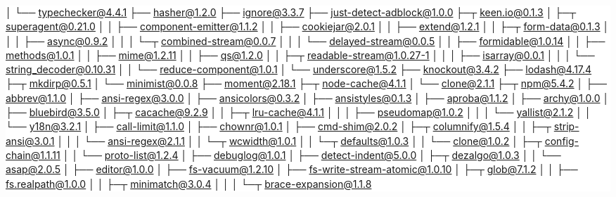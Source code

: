   │   └── typechecker@4.4.1 
  ├── hasher@1.2.0 
  ├── ignore@3.3.7 
  ├── just-detect-adblock@1.0.0 
  ├─┬ keen.io@0.1.3 
  │ ├─┬ superagent@0.21.0 
  │ │ ├── component-emitter@1.1.2 
  │ │ ├── cookiejar@2.0.1 
  │ │ ├── extend@1.2.1 
  │ │ ├─┬ form-data@0.1.3 
  │ │ │ ├── async@0.9.2 
  │ │ │ └─┬ combined-stream@0.0.7 
  │ │ │   └── delayed-stream@0.0.5 
  │ │ ├── formidable@1.0.14 
  │ │ ├── methods@1.0.1 
  │ │ ├── mime@1.2.11 
  │ │ ├── qs@1.2.0 
  │ │ ├─┬ readable-stream@1.0.27-1 
  │ │ │ ├── isarray@0.0.1 
  │ │ │ └── string_decoder@0.10.31 
  │ │ └── reduce-component@1.0.1 
  │ └── underscore@1.5.2 
  ├── knockout@3.4.2 
  ├── lodash@4.17.4 
  ├─┬ mkdirp@0.5.1 
  │ └── minimist@0.0.8 
  ├── moment@2.18.1 
  ├─┬ node-cache@4.1.1 
  │ └── clone@2.1.1 
  ├─┬ npm@5.4.2 
  │ ├── abbrev@1.1.0 
  │ ├── ansi-regex@3.0.0 
  │ ├── ansicolors@0.3.2 
  │ ├── ansistyles@0.1.3 
  │ ├── aproba@1.1.2 
  │ ├── archy@1.0.0 
  │ ├── bluebird@3.5.0 
  │ ├─┬ cacache@9.2.9 
  │ │ ├─┬ lru-cache@4.1.1 
  │ │ │ ├── pseudomap@1.0.2 
  │ │ │ └── yallist@2.1.2 
  │ │ └── y18n@3.2.1 
  │ ├── call-limit@1.1.0 
  │ ├── chownr@1.0.1 
  │ ├── cmd-shim@2.0.2 
  │ ├─┬ columnify@1.5.4 
  │ │ ├─┬ strip-ansi@3.0.1 
  │ │ │ └── ansi-regex@2.1.1 
  │ │ └─┬ wcwidth@1.0.1 
  │ │   └─┬ defaults@1.0.3 
  │ │     └── clone@1.0.2 
  │ ├─┬ config-chain@1.1.11 
  │ │ └── proto-list@1.2.4 
  │ ├── debuglog@1.0.1 
  │ ├── detect-indent@5.0.0 
  │ ├─┬ dezalgo@1.0.3 
  │ │ └── asap@2.0.5 
  │ ├── editor@1.0.0 
  │ ├── fs-vacuum@1.2.10 
  │ ├── fs-write-stream-atomic@1.0.10 
  │ ├─┬ glob@7.1.2 
  │ │ ├── fs.realpath@1.0.0 
  │ │ ├─┬ minimatch@3.0.4 
  │ │ │ └─┬ brace-expansion@1.1.8 